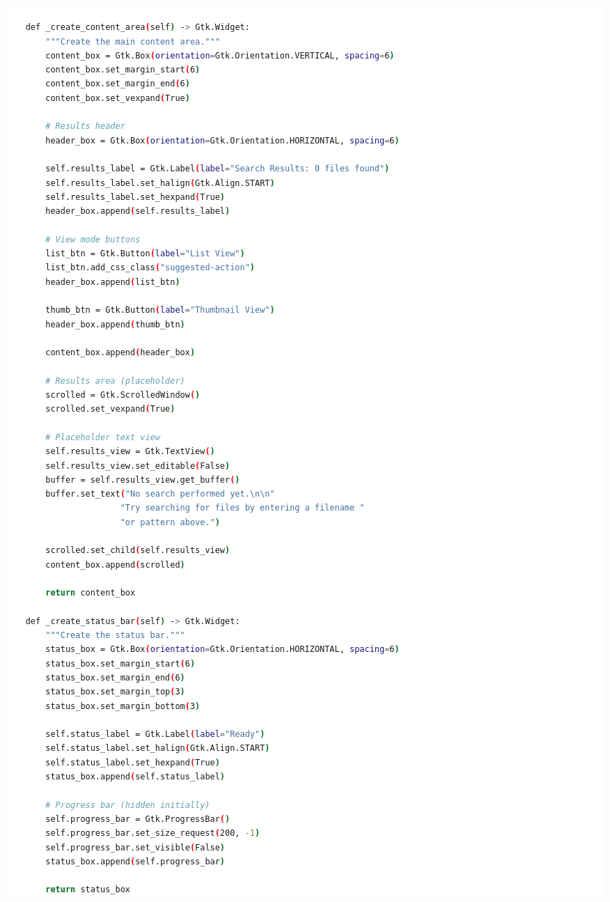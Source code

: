 ```bash

    def _create_content_area(self) -> Gtk.Widget:
        """Create the main content area."""
        content_box = Gtk.Box(orientation=Gtk.Orientation.VERTICAL, spacing=6)
        content_box.set_margin_start(6)
        content_box.set_margin_end(6)
        content_box.set_vexpand(True)

        # Results header
        header_box = Gtk.Box(orientation=Gtk.Orientation.HORIZONTAL, spacing=6)

        self.results_label = Gtk.Label(label="Search Results: 0 files found")
        self.results_label.set_halign(Gtk.Align.START)
        self.results_label.set_hexpand(True)
        header_box.append(self.results_label)

        # View mode buttons
        list_btn = Gtk.Button(label="List View")
        list_btn.add_css_class("suggested-action")
        header_box.append(list_btn)

        thumb_btn = Gtk.Button(label="Thumbnail View")
        header_box.append(thumb_btn)

        content_box.append(header_box)

        # Results area (placeholder)
        scrolled = Gtk.ScrolledWindow()
        scrolled.set_vexpand(True)

        # Placeholder text view
        self.results_view = Gtk.TextView()
        self.results_view.set_editable(False)
        buffer = self.results_view.get_buffer()
        buffer.set_text("No search performed yet.\n\n"
                       "Try searching for files by entering a filename "
                       "or pattern above.")

        scrolled.set_child(self.results_view)
        content_box.append(scrolled)

        return content_box

    def _create_status_bar(self) -> Gtk.Widget:
        """Create the status bar."""
        status_box = Gtk.Box(orientation=Gtk.Orientation.HORIZONTAL, spacing=6)
        status_box.set_margin_start(6)
        status_box.set_margin_end(6)
        status_box.set_margin_top(3)
        status_box.set_margin_bottom(3)

        self.status_label = Gtk.Label(label="Ready")
        self.status_label.set_halign(Gtk.Align.START)
        self.status_label.set_hexpand(True)
        status_box.append(self.status_label)

        # Progress bar (hidden initially)
        self.progress_bar = Gtk.ProgressBar()
        self.progress_bar.set_size_request(200, -1)
        self.progress_bar.set_visible(False)
        status_box.append(self.progress_bar)

        return status_box
```